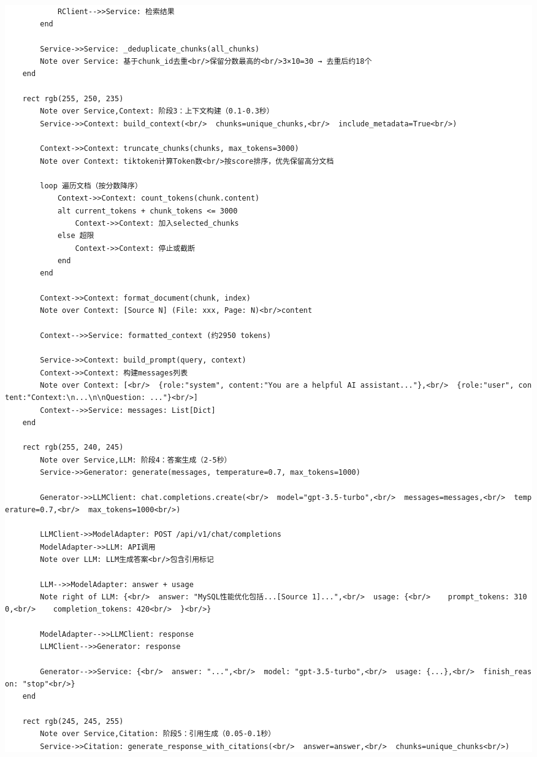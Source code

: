 ```mermaid
            RClient-->>Service: 检索结果
        end

        Service->>Service: _deduplicate_chunks(all_chunks)
        Note over Service: 基于chunk_id去重<br/>保留分数最高的<br/>3×10=30 → 去重后约18个
    end

    rect rgb(255, 250, 235)
        Note over Service,Context: 阶段3：上下文构建（0.1-0.3秒）
        Service->>Context: build_context(<br/>  chunks=unique_chunks,<br/>  include_metadata=True<br/>)

        Context->>Context: truncate_chunks(chunks, max_tokens=3000)
        Note over Context: tiktoken计算Token数<br/>按score排序，优先保留高分文档

        loop 遍历文档（按分数降序）
            Context->>Context: count_tokens(chunk.content)
            alt current_tokens + chunk_tokens <= 3000
                Context->>Context: 加入selected_chunks
            else 超限
                Context->>Context: 停止或截断
            end
        end

        Context->>Context: format_document(chunk, index)
        Note over Context: [Source N] (File: xxx, Page: N)<br/>content

        Context-->>Service: formatted_context (约2950 tokens)

        Service->>Context: build_prompt(query, context)
        Context->>Context: 构建messages列表
        Note over Context: [<br/>  {role:"system", content:"You are a helpful AI assistant..."},<br/>  {role:"user", content:"Context:\n...\n\nQuestion: ..."}<br/>]
        Context-->>Service: messages: List[Dict]
    end

    rect rgb(255, 240, 245)
        Note over Service,LLM: 阶段4：答案生成（2-5秒）
        Service->>Generator: generate(messages, temperature=0.7, max_tokens=1000)

        Generator->>LLMClient: chat.completions.create(<br/>  model="gpt-3.5-turbo",<br/>  messages=messages,<br/>  temperature=0.7,<br/>  max_tokens=1000<br/>)

        LLMClient->>ModelAdapter: POST /api/v1/chat/completions
        ModelAdapter->>LLM: API调用
        Note over LLM: LLM生成答案<br/>包含引用标记

        LLM-->>ModelAdapter: answer + usage
        Note right of LLM: {<br/>  answer: "MySQL性能优化包括...[Source 1]...",<br/>  usage: {<br/>    prompt_tokens: 3100,<br/>    completion_tokens: 420<br/>  }<br/>}

        ModelAdapter-->>LLMClient: response
        LLMClient-->>Generator: response

        Generator-->>Service: {<br/>  answer: "...",<br/>  model: "gpt-3.5-turbo",<br/>  usage: {...},<br/>  finish_reason: "stop"<br/>}
    end

    rect rgb(245, 245, 255)
        Note over Service,Citation: 阶段5：引用生成（0.05-0.1秒）
        Service->>Citation: generate_response_with_citations(<br/>  answer=answer,<br/>  chunks=unique_chunks<br/>)

```